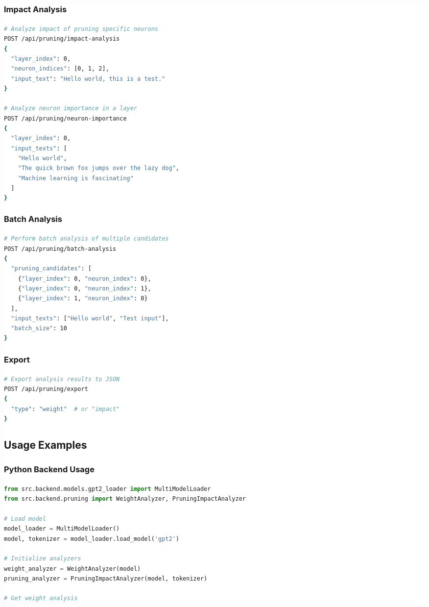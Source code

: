 ### Impact Analysis
```bash
# Analyze impact of pruning specific neurons
POST /api/pruning/impact-analysis
{
  "layer_index": 0,
  "neuron_indices": [0, 1, 2],
  "input_text": "Hello world, this is a test."
}

# Analyze neuron importance in a layer
POST /api/pruning/neuron-importance
{
  "layer_index": 0,
  "input_texts": [
    "Hello world",
    "The quick brown fox jumps over the lazy dog",
    "Machine learning is fascinating"
  ]
}
```

### Batch Analysis
```bash
# Perform batch analysis of multiple candidates
POST /api/pruning/batch-analysis
{
  "pruning_candidates": [
    {"layer_index": 0, "neuron_index": 0},
    {"layer_index": 0, "neuron_index": 1},
    {"layer_index": 1, "neuron_index": 0}
  ],
  "input_texts": ["Hello world", "Test input"],
  "batch_size": 10
}
```

### Export
```bash
# Export analysis results to JSON
POST /api/pruning/export
{
  "type": "weight"  # or "impact"
}
```

## Usage Examples

### Python Backend Usage

```python
from src.backend.models.gpt2_loader import MultiModelLoader
from src.backend.pruning import WeightAnalyzer, PruningImpactAnalyzer

# Load model
model_loader = MultiModelLoader()
model, tokenizer = model_loader.load_model('gpt2')

# Initialize analyzers
weight_analyzer = WeightAnalyzer(model)
pruning_analyzer = PruningImpactAnalyzer(model, tokenizer)

# Get weight analysis
```